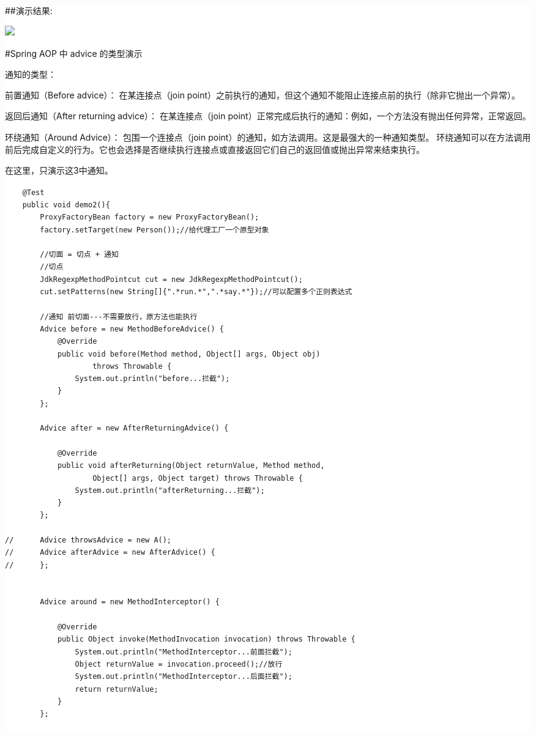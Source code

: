 ##演示结果:

![](http://img.blog.csdn.net/20160901172513083)



#Spring AOP 中 advice 的类型演示

通知的类型： 

前置通知（Before advice）：
在某连接点（join point）之前执行的通知，但这个通知不能阻止连接点前的执行（除非它抛出一个异常）。 
    
返回后通知（After returning advice）：
在某连接点（join point）正常完成后执行的通知：例如，一个方法没有抛出任何异常，正常返回。 

环绕通知（Around Advice）：
包围一个连接点（join point）的通知，如方法调用。这是最强大的一种通知类型。 环绕通知可以在方法调用前后完成自定义的行为。它也会选择是否继续执行连接点或直接返回它们自己的返回值或抛出异常来结束执行。


在这里，只演示这3中通知。


```
	@Test
	public void demo2(){
		ProxyFactoryBean factory = new ProxyFactoryBean();
		factory.setTarget(new Person());//给代理工厂一个原型对象
		
		//切面 = 切点 + 通知
		//切点
		JdkRegexpMethodPointcut cut = new JdkRegexpMethodPointcut();
		cut.setPatterns(new String[]{".*run.*",".*say.*"});//可以配置多个正则表达式
		
		//通知 前切面---不需要放行，原方法也能执行
		Advice before = new MethodBeforeAdvice() {
			@Override
			public void before(Method method, Object[] args, Object obj)
					throws Throwable {
				System.out.println("before...拦截");
			}
		};
		
		Advice after = new AfterReturningAdvice() {
			
			@Override
			public void afterReturning(Object returnValue, Method method,
					Object[] args, Object target) throws Throwable {
				System.out.println("afterReturning...拦截");
			}
		};
		
//		Advice throwsAdvice = new A();
//		Advice afterAdvice = new AfterAdvice() {
//		}; 
		
		
		Advice around = new MethodInterceptor() {
			
			@Override
			public Object invoke(MethodInvocation invocation) throws Throwable {
				System.out.println("MethodInterceptor...前面拦截");
				Object returnValue = invocation.proceed();//放行
				System.out.println("MethodInterceptor...后面拦截");
				return returnValue;
			}
		};
		
```